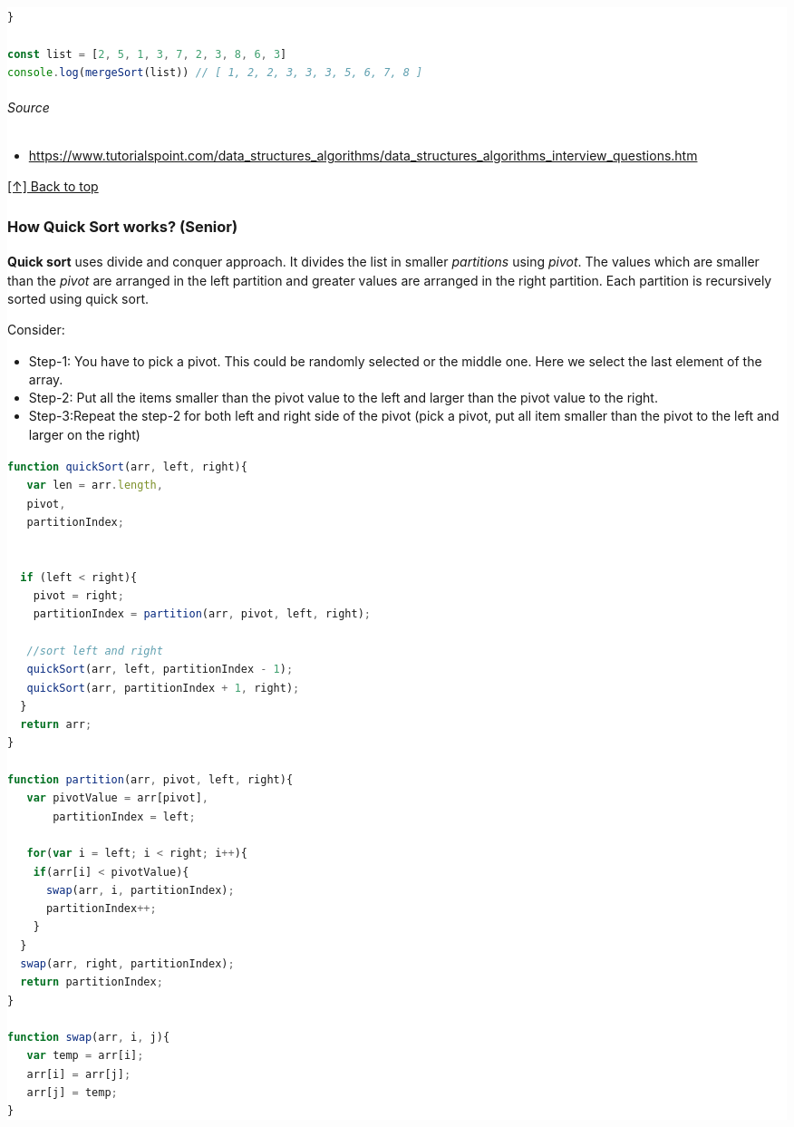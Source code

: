 ```js
}

const list = [2, 5, 1, 3, 7, 2, 3, 8, 6, 3]
console.log(mergeSort(list)) // [ 1, 2, 2, 3, 3, 3, 5, 6, 7, 8 ]
```

###### Source

* https://www.tutorialspoint.com/data_structures_algorithms/data_structures_algorithms_interview_questions.htm

[[↑] Back to top](#Data%20Structures)
### How Quick Sort works? (Senior)

**Quick sort** uses divide and conquer approach. It divides the list in smaller _partitions_ using _pivot_. The values which are smaller than the _pivot_ are arranged in the left partition and greater values are arranged in the right partition. Each partition is recursively sorted using quick sort.

Consider:

* Step-1: You have to pick a pivot. This could be randomly selected or the middle one. Here we select the last element of the array.
* Step-2: Put all the items smaller than the pivot value to the left and larger than the pivot value to the right.
* Step-3:Repeat the step-2 for both left and right side of the pivot (pick a pivot, put all item smaller than the pivot to the left and larger on the right)

```js
function quickSort(arr, left, right){
   var len = arr.length, 
   pivot,
   partitionIndex;


  if (left < right){
    pivot = right;
    partitionIndex = partition(arr, pivot, left, right);
    
   //sort left and right
   quickSort(arr, left, partitionIndex - 1);
   quickSort(arr, partitionIndex + 1, right);
  }
  return arr;
}

function partition(arr, pivot, left, right){
   var pivotValue = arr[pivot],
       partitionIndex = left;

   for(var i = left; i < right; i++){
    if(arr[i] < pivotValue){
      swap(arr, i, partitionIndex);
      partitionIndex++;
    }
  }
  swap(arr, right, partitionIndex);
  return partitionIndex;
}

function swap(arr, i, j){
   var temp = arr[i];
   arr[i] = arr[j];
   arr[j] = temp;
}

```